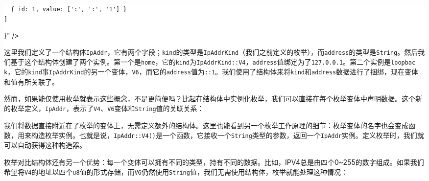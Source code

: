       { id: 1, value: [':', ':', '1'] }
    ]
  }"
/>
</template>
</Wrapper>

这里我们定义了一个结构体`IpAddr`，它有两个字段；`kind`的类型是`IpAddrKind`（我们之前定义的枚举），而`address`的类型是`String`。然后我们基于这个结构体创建了两个实例。第一个是`home`，它的`kind`为`IpAddrKind::V4`，`address`值绑定为了`127.0.0.1`。第二个实例是`loopback`，它的`kind`事`IpAddrKind`的另一个变体，`V6`，而它的`address`值为`::1`。我们使用了结构体来将`kind`和`address`数据进行了捆绑，现在变体和值有所关联了。

然而，如果能仅使用枚举就表示这些概念，不是更简便吗？比起在结构体中实例化枚举，我们可以直接在每个枚举变体中声明数据。这个新的枚举定义，`IpAddr`，表示了`V4`、`V6`变体和`String`值的关联关系：

<Wrapper>
<template #code>

```rust
enum IpAddr {
    V4(String),
    V6(String),
}

let home = IpAddr::V4(String::from("127.0.0.1"));

let loopback = IpAddr::V6(String::from("::1")); /*[!flag L1]*/
```

</template>
<template #graph>
<MemoryGraph
  title="L1"
  :memory="{
    stack: [
      {
        name: 'main',
        body: [
          { key: 'home', point2: 0, pointerWrap: ['V4(', ')'] },
          { key: 'loopback', point2: 1, pointerWrap: ['V6(', ')'] },
        ]
      }
    ],
    heap: [
      { id: 0, value: ['1','2','7','.','0','.','0','.','1'] },
      { id: 1, value: [':',':','1'] }
    ]
  }"
/>
</template>
</Wrapper>

我们将数据直接附近在了枚举的变体上，无需定义额外的结构体。这里也能看到另一个枚举工作原理的细节：枚举变体的名字也会变成函数，用来构造枚举实例。也就是说，`IpAddr::V4()`是一个函数，它接收一个`String`类型的参数，返回一个`IpAddr`实例。定义枚举时，我们就可以自动获得这种构造器。

枚举对比结构体还有另一个优势：每一个变体可以拥有不同的类型，持有不同的数据。比如，IPV4总是由四个0~255的数字组成。如果我们希望将`V4`的地址以四个`u8`值的形式存储，而`V6`仍然使用`String`值，我们无需使用结构体，枚举就能处理这种情况：
